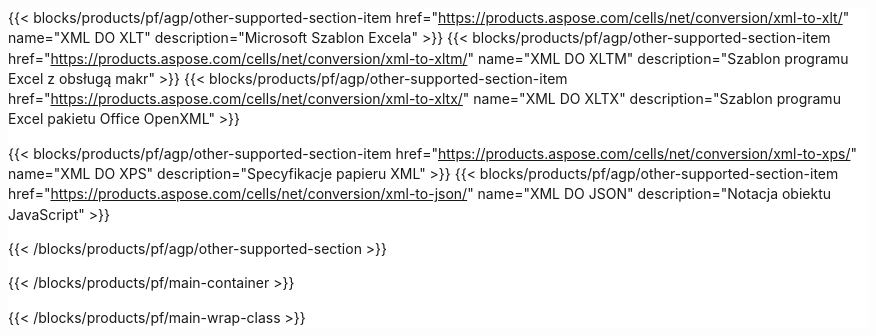 {{< blocks/products/pf/agp/other-supported-section-item href="https://products.aspose.com/cells/net/conversion/xml-to-xlt/" name="XML DO XLT" description="Microsoft Szablon Excela" >}}
{{< blocks/products/pf/agp/other-supported-section-item href="https://products.aspose.com/cells/net/conversion/xml-to-xltm/" name="XML DO XLTM" description="Szablon programu Excel z obsługą makr" >}}
{{< blocks/products/pf/agp/other-supported-section-item href="https://products.aspose.com/cells/net/conversion/xml-to-xltx/" name="XML DO XLTX" description="Szablon programu Excel pakietu Office OpenXML" >}}

{{< blocks/products/pf/agp/other-supported-section-item href="https://products.aspose.com/cells/net/conversion/xml-to-xps/" name="XML DO XPS" description="Specyfikacje papieru XML" >}}
{{< blocks/products/pf/agp/other-supported-section-item href="https://products.aspose.com/cells/net/conversion/xml-to-json/" name="XML DO JSON" description="Notacja obiektu JavaScript" >}}

{{< /blocks/products/pf/agp/other-supported-section >}}

{{< /blocks/products/pf/main-container >}}
    
{{< /blocks/products/pf/main-wrap-class >}}
